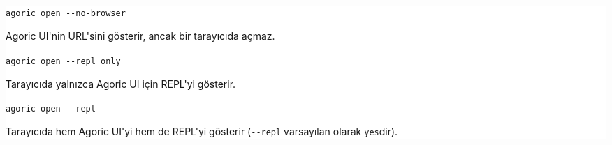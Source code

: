 ```
agoric open --no-browser
```

Agoric UI'nin URL'sini gösterir, ancak bir tarayıcıda açmaz.

```
agoric open --repl only
```

Tarayıcıda yalnızca Agoric UI için REPL'yi gösterir.

```
agoric open --repl
```

Tarayıcıda hem Agoric UI'yi hem de REPL'yi gösterir (`--repl` varsayılan olarak `yes`dir).